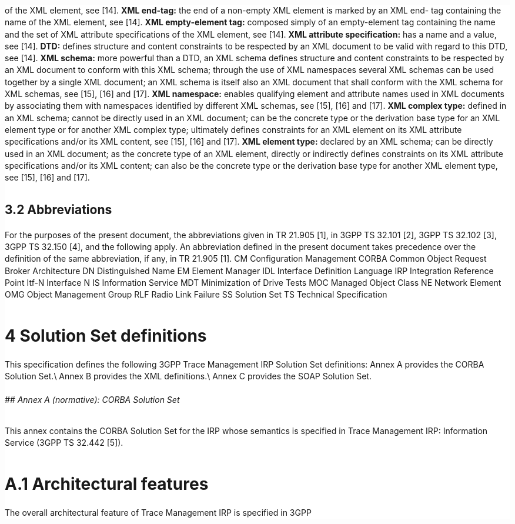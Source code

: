 of the XML element, see [14].
**XML end-tag:** the end of a non-empty XML element is marked by an XML end-
tag containing the name of the XML element, see [14].
**XML empty-element tag:** composed simply of an empty-element tag containing
the name and the set of XML attribute specifications of the XML element, see
[14].
**XML attribute specification:** has a name and a value, see [14].
**DTD:** defines structure and content constraints to be respected by an XML
document to be valid with regard to this DTD, see [14].
**XML schema:** more powerful than a DTD, an XML schema defines structure and
content constraints to be respected by an XML document to conform with this
XML schema; through the use of XML namespaces several XML schemas can be used
together by a single XML document; an XML schema is itself also an XML
document that shall conform with the XML schema for XML schemas, see [15],
[16] and [17].
**XML namespace:** enables qualifying element and attribute names used in XML
documents by associating them with namespaces identified by different XML
schemas, see [15], [16] and [17].
**XML complex type:** defined in an XML schema; cannot be directly used in an
XML document; can be the concrete type or the derivation base type for an XML
element type or for another XML complex type; ultimately defines constraints
for an XML element on its XML attribute specifications and/or its XML content,
see [15], [16] and [17].
**XML element type:** declared by an XML schema; can be directly used in an
XML document; as the concrete type of an XML element, directly or indirectly
defines constraints on its XML attribute specifications and/or its XML
content; can also be the concrete type or the derivation base type for another
XML element type, see [15], [16] and [17].
## 3.2 Abbreviations
For the purposes of the present document, the abbreviations given in TR 21.905
[1], in 3GPP TS 32.101 [2], 3GPP TS 32.102 [3], 3GPP TS 32.150 [4], and the
following apply. An abbreviation defined in the present document takes
precedence over the definition of the same abbreviation, if any, in TR 21.905
[1].
CM Configuration Management
CORBA Common Object Request Broker Architecture
DN Distinguished Name
EM Element Manager
IDL Interface Definition Language
IRP Integration Reference Point
Itf-N Interface N
IS Information Service
MDT Minimization of Drive Tests
MOC Managed Object Class
NE Network Element
OMG Object Management Group
RLF Radio Link Failure
SS Solution Set
TS Technical Specification
# 4 Solution Set definitions
This specification defines the following 3GPP Trace Management IRP Solution
Set definitions:
Annex A provides the CORBA Solution Set.\ Annex B provides the XML
definitions.\ Annex C provides the SOAP Solution Set.
###### ## Annex A (normative): CORBA Solution Set
This annex contains the CORBA Solution Set for the IRP whose semantics is
specified in Trace Management IRP: Information Service (3GPP TS 32.442 [5]).
# A.1 Architectural features
The overall architectural feature of Trace Management IRP is specified in 3GPP
